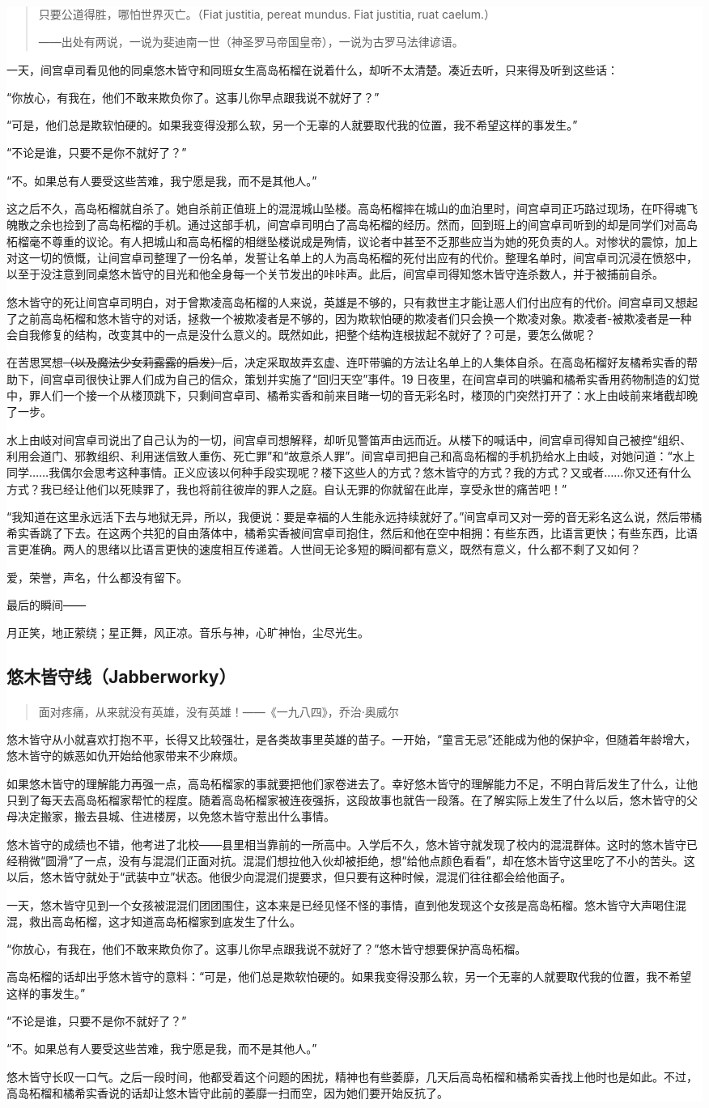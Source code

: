 > 只要公道得胜，哪怕世界灭亡。（Fiat justitia, pereat mundus. Fiat justitia, ruat caelum.）
>
> ——出处有两说，一说为斐迪南一世（神圣罗马帝国皇帝），一说为古罗马法律谚语。

一天，间宫卓司看见他的同桌悠木皆守和同班女生高岛柘榴在说着什么，却听不太清楚。凑近去听，只来得及听到这些话：

“你放心，有我在，他们不敢来欺负你了。这事儿你早点跟我说不就好了？”

“可是，他们总是欺软怕硬的。如果我变得没那么软，另一个无辜的人就要取代我的位置，我不希望这样的事发生。”

“不论是谁，只要不是你不就好了？”

“不。如果总有人要受这些苦难，我宁愿是我，而不是其他人。”

这之后不久，高岛柘榴就自杀了。她自杀前正值班上的混混城山坠楼。高岛柘榴摔在城山的血泊里时，间宫卓司正巧路过现场，在吓得魂飞魄散之余也捡到了高岛柘榴的手机。通过这部手机，间宫卓司明白了高岛柘榴的经历。然而，回到班上的间宫卓司听到的却是同学们对高岛柘榴毫不尊重的议论。有人把城山和高岛柘榴的相继坠楼说成是殉情，议论者中甚至不乏那些应当为她的死负责的人。对惨状的震惊，加上对这一切的愤慨，让间宫卓司整理了一份名单，发誓让名单上的人为高岛柘榴的死付出应有的代价。整理名单时，间宫卓司沉浸在愤怒中，以至于没注意到同桌悠木皆守的目光和他全身每一个关节发出的咔咔声。此后，间宫卓司得知悠木皆守连杀数人，并于被捕前自杀。

悠木皆守的死让间宫卓司明白，对于曾欺凌高岛柘榴的人来说，英雄是不够的，只有救世主才能让恶人们付出应有的代价。间宫卓司又想起了之前高岛柘榴和悠木皆守的对话，拯救一个被欺凌者是不够的，因为欺软怕硬的欺凌者们只会换一个欺凌对象。欺凌者-被欺凌者是一种会自我修复的结构，改变其中的一点是没什么意义的。既然如此，把整个结构连根拔起不就好了？可是，要怎么做呢？

在苦思冥想~~（以及魔法少女莉露露的启发）~~后，决定采取故弄玄虚、连吓带骗的方法让名单上的人集体自杀。在高岛柘榴好友橘希实香的帮助下，间宫卓司很快让罪人们成为自己的信众，策划并实施了“回归天空”事件。19 日夜里，在间宫卓司的哄骗和橘希实香用药物制造的幻觉中，罪人们一个接一个从楼顶跳下，只剩间宫卓司、橘希实香和前来目睹一切的音无彩名时，楼顶的门突然打开了：水上由岐前来堵截却晚了一步。

水上由岐对间宫卓司说出了自己认为的一切，间宫卓司想解释，却听见警笛声由远而近。从楼下的喊话中，间宫卓司得知自己被控“组织、利用会道门、邪教组织、利用迷信致人重伤、死亡罪”和“故意杀人罪”。间宫卓司把自己和高岛柘榴的手机扔给水上由岐，对她问道：“水上同学……我偶尔会思考这种事情。正义应该以何种手段实现呢？楼下这些人的方式？悠木皆守的方式？我的方式？又或者……你又还有什么方式？我已经让他们以死赎罪了，我也将前往彼岸的罪人之庭。自认无罪的你就留在此岸，享受永世的痛苦吧！”

“我知道在这里永远活下去与地狱无异，所以，我便说：要是幸福的人生能永远持续就好了。”间宫卓司又对一旁的音无彩名这么说，然后带橘希实香跳了下去。在这两个共犯的自由落体中，橘希实香被间宫卓司抱住，然后和他在空中相拥：有些东西，比语言更快；有些东西，比语言更准确。两人的思绪以比语言更快的速度相互传递着。人世间无论多短的瞬间都有意义，既然有意义，什么都不剩了又如何？

爱，荣誉，声名，什么都没有留下。

最后的瞬间——

月正笑，地正萦绕；星正舞，风正凉。音乐与神，心旷神怡，尘尽光生。

## 悠木皆守线（Jabberworky）

> 面对疼痛，从来就没有英雄，没有英雄！——《一九八四》，乔治·奥威尔

悠木皆守从小就喜欢打抱不平，长得又比较强壮，是各类故事里英雄的苗子。一开始，“童言无忌”还能成为他的保护伞，但随着年龄增大，悠木皆守的嫉恶如仇开始给他家带来不少麻烦。

如果悠木皆守的理解能力再强一点，高岛柘榴家的事就要把他们家卷进去了。幸好悠木皆守的理解能力不足，不明白背后发生了什么，让他只到了每天去高岛柘榴家帮忙的程度。随着高岛柘榴家被连夜强拆，这段故事也就告一段落。在了解实际上发生了什么以后，悠木皆守的父母决定搬家，搬去县城、住进楼房，以免悠木皆守惹出什么事情。

悠木皆守的成绩也不错，他考进了北校——县里相当靠前的一所高中。入学后不久，悠木皆守就发现了校内的混混群体。这时的悠木皆守已经稍微“圆滑”了一点，没有与混混们正面对抗。混混们想拉他入伙却被拒绝，想“给他点颜色看看”，却在悠木皆守这里吃了不小的苦头。这以后，悠木皆守就处于“武装中立”状态。他很少向混混们提要求，但只要有这种时候，混混们往往都会给他面子。

一天，悠木皆守见到一个女孩被混混们团团围住，这本来是已经见怪不怪的事情，直到他发现这个女孩是高岛柘榴。悠木皆守大声喝住混混，救出高岛柘榴，这才知道高岛柘榴家到底发生了什么。

“你放心，有我在，他们不敢来欺负你了。这事儿你早点跟我说不就好了？”悠木皆守想要保护高岛柘榴。

高岛柘榴的话却出乎悠木皆守的意料：“可是，他们总是欺软怕硬的。如果我变得没那么软，另一个无辜的人就要取代我的位置，我不希望这样的事发生。”

“不论是谁，只要不是你不就好了？”

“不。如果总有人要受这些苦难，我宁愿是我，而不是其他人。”

悠木皆守长叹一口气。之后一段时间，他都受着这个问题的困扰，精神也有些萎靡，几天后高岛柘榴和橘希实香找上他时也是如此。不过，高岛柘榴和橘希实香说的话却让悠木皆守此前的萎靡一扫而空，因为她们要开始反抗了。
